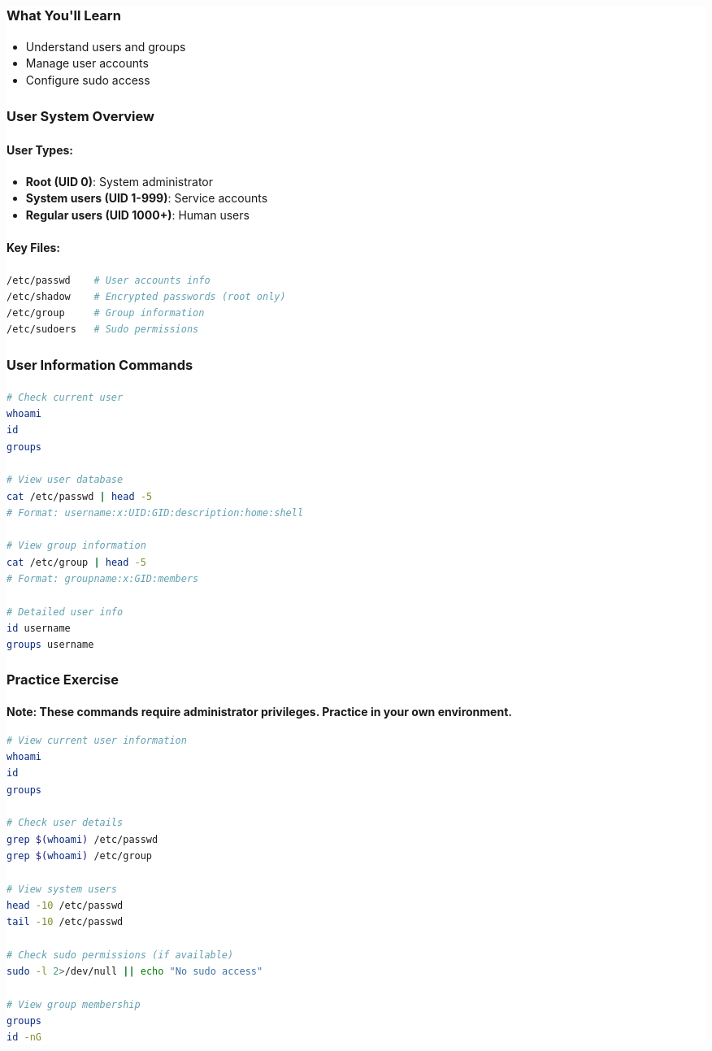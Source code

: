 ### What You'll Learn
- Understand users and groups
- Manage user accounts
- Configure sudo access

### User System Overview

#### **User Types:**
- **Root (UID 0)**: System administrator
- **System users (UID 1-999)**: Service accounts
- **Regular users (UID 1000+)**: Human users

#### **Key Files:**
```bash
/etc/passwd    # User accounts info
/etc/shadow    # Encrypted passwords (root only)
/etc/group     # Group information  
/etc/sudoers   # Sudo permissions
```

### User Information Commands

```bash
# Check current user
whoami
id
groups

# View user database
cat /etc/passwd | head -5
# Format: username:x:UID:GID:description:home:shell

# View group information
cat /etc/group | head -5
# Format: groupname:x:GID:members

# Detailed user info
id username
groups username
```

### Practice Exercise

**Note: These commands require administrator privileges. Practice in your own environment.**

```bash
# View current user information
whoami
id
groups

# Check user details
grep $(whoami) /etc/passwd
grep $(whoami) /etc/group

# View system users
head -10 /etc/passwd
tail -10 /etc/passwd

# Check sudo permissions (if available)
sudo -l 2>/dev/null || echo "No sudo access"

# View group membership
groups
id -nG
```
